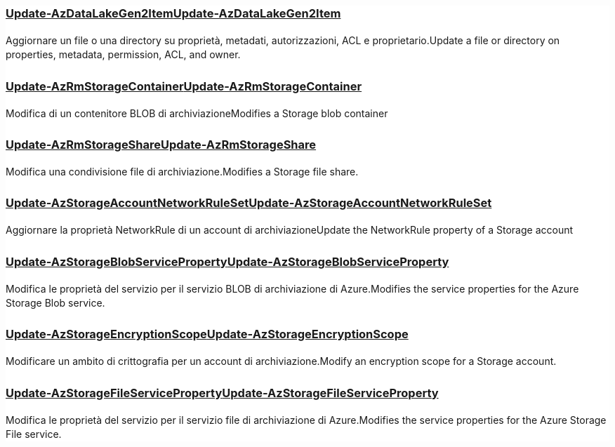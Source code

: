 ### [<span data-ttu-id="7ee15-362">Update-AzDataLakeGen2Item</span><span class="sxs-lookup"><span data-stu-id="7ee15-362">Update-AzDataLakeGen2Item</span></span>](Update-AzDataLakeGen2Item.md)
<span data-ttu-id="7ee15-363">Aggiornare un file o una directory su proprietà, metadati, autorizzazioni, ACL e proprietario.</span><span class="sxs-lookup"><span data-stu-id="7ee15-363">Update a file or directory on properties, metadata, permission, ACL, and owner.</span></span>

### [<span data-ttu-id="7ee15-364">Update-AzRmStorageContainer</span><span class="sxs-lookup"><span data-stu-id="7ee15-364">Update-AzRmStorageContainer</span></span>](Update-AzRmStorageContainer.md)
<span data-ttu-id="7ee15-365">Modifica di un contenitore BLOB di archiviazione</span><span class="sxs-lookup"><span data-stu-id="7ee15-365">Modifies a Storage blob container</span></span>

### [<span data-ttu-id="7ee15-366">Update-AzRmStorageShare</span><span class="sxs-lookup"><span data-stu-id="7ee15-366">Update-AzRmStorageShare</span></span>](Update-AzRmStorageShare.md)
<span data-ttu-id="7ee15-367">Modifica una condivisione file di archiviazione.</span><span class="sxs-lookup"><span data-stu-id="7ee15-367">Modifies a Storage file share.</span></span>

### [<span data-ttu-id="7ee15-368">Update-AzStorageAccountNetworkRuleSet</span><span class="sxs-lookup"><span data-stu-id="7ee15-368">Update-AzStorageAccountNetworkRuleSet</span></span>](Update-AzStorageAccountNetworkRuleSet.md)
<span data-ttu-id="7ee15-369">Aggiornare la proprietà NetworkRule di un account di archiviazione</span><span class="sxs-lookup"><span data-stu-id="7ee15-369">Update the NetworkRule property of a Storage account</span></span>

### [<span data-ttu-id="7ee15-370">Update-AzStorageBlobServiceProperty</span><span class="sxs-lookup"><span data-stu-id="7ee15-370">Update-AzStorageBlobServiceProperty</span></span>](Update-AzStorageBlobServiceProperty.md)
<span data-ttu-id="7ee15-371">Modifica le proprietà del servizio per il servizio BLOB di archiviazione di Azure.</span><span class="sxs-lookup"><span data-stu-id="7ee15-371">Modifies the service properties for the Azure Storage Blob service.</span></span>

### [<span data-ttu-id="7ee15-372">Update-AzStorageEncryptionScope</span><span class="sxs-lookup"><span data-stu-id="7ee15-372">Update-AzStorageEncryptionScope</span></span>](Update-AzStorageEncryptionScope.md)
<span data-ttu-id="7ee15-373">Modificare un ambito di crittografia per un account di archiviazione.</span><span class="sxs-lookup"><span data-stu-id="7ee15-373">Modify an encryption scope for a Storage account.</span></span>

### [<span data-ttu-id="7ee15-374">Update-AzStorageFileServiceProperty</span><span class="sxs-lookup"><span data-stu-id="7ee15-374">Update-AzStorageFileServiceProperty</span></span>](Update-AzStorageFileServiceProperty.md)
<span data-ttu-id="7ee15-375">Modifica le proprietà del servizio per il servizio file di archiviazione di Azure.</span><span class="sxs-lookup"><span data-stu-id="7ee15-375">Modifies the service properties for the Azure Storage File service.</span></span>
